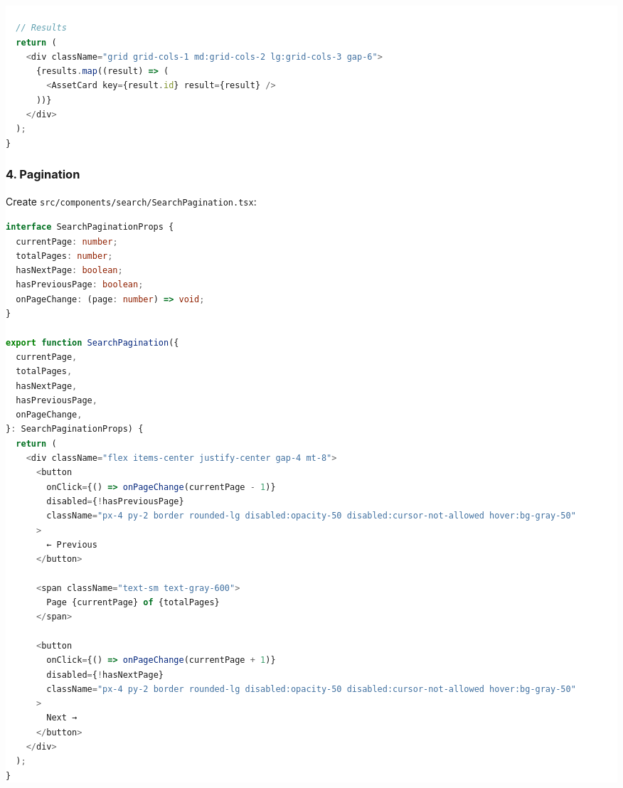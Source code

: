 ```typescript

  // Results
  return (
    <div className="grid grid-cols-1 md:grid-cols-2 lg:grid-cols-3 gap-6">
      {results.map((result) => (
        <AssetCard key={result.id} result={result} />
      ))}
    </div>
  );
}
```

### 4. Pagination

Create `src/components/search/SearchPagination.tsx`:

```typescript
interface SearchPaginationProps {
  currentPage: number;
  totalPages: number;
  hasNextPage: boolean;
  hasPreviousPage: boolean;
  onPageChange: (page: number) => void;
}

export function SearchPagination({
  currentPage,
  totalPages,
  hasNextPage,
  hasPreviousPage,
  onPageChange,
}: SearchPaginationProps) {
  return (
    <div className="flex items-center justify-center gap-4 mt-8">
      <button
        onClick={() => onPageChange(currentPage - 1)}
        disabled={!hasPreviousPage}
        className="px-4 py-2 border rounded-lg disabled:opacity-50 disabled:cursor-not-allowed hover:bg-gray-50"
      >
        ← Previous
      </button>

      <span className="text-sm text-gray-600">
        Page {currentPage} of {totalPages}
      </span>

      <button
        onClick={() => onPageChange(currentPage + 1)}
        disabled={!hasNextPage}
        className="px-4 py-2 border rounded-lg disabled:opacity-50 disabled:cursor-not-allowed hover:bg-gray-50"
      >
        Next →
      </button>
    </div>
  );
}
```
